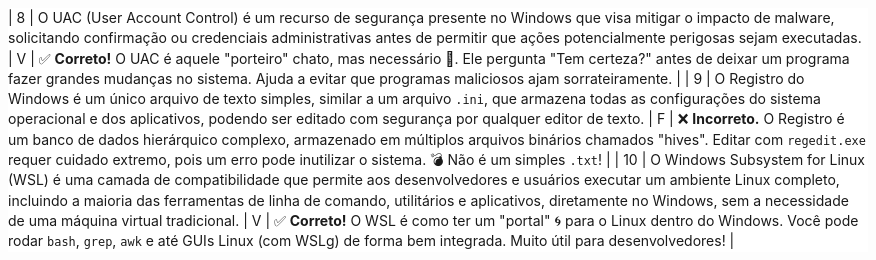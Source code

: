 | 8   | O UAC (User Account Control) é um recurso de segurança presente no Windows que visa mitigar o impacto de malware, solicitando confirmação ou credenciais administrativas antes de permitir que ações potencialmente perigosas sejam executadas.                                                                                                                                                                                                                                                                                                        | V        | ✅ **Correto!** O UAC é aquele "porteiro" chato, mas necessário 💂. Ele pergunta "Tem certeza?" antes de deixar um programa fazer grandes mudanças no sistema. Ajuda a evitar que programas maliciosos ajam sorrateiramente.                                                                                                                                                                                                                                                                                                                                                                                                                                                                                                                                                                                                                                                                                                                                                                    |
| 9   | O Registro do Windows é um único arquivo de texto simples, similar a um arquivo `.ini`, que armazena todas as configurações do sistema operacional e dos aplicativos, podendo ser editado com segurança por qualquer editor de texto.                                                                                                                                                                                                                                                                                                                  | F        | ❌ **Incorreto.** O Registro é um banco de dados hierárquico complexo, armazenado em múltiplos arquivos binários chamados "hives". Editar com `regedit.exe` requer cuidado extremo, pois um erro pode inutilizar o sistema. 💣 Não é um simples `.txt`!                                                                                                                                                                                                                                                                                                                                                                                                                                                                                                                                                                                                                                                                                                                                         |
| 10  | O Windows Subsystem for Linux (WSL) é uma camada de compatibilidade que permite aos desenvolvedores e usuários executar um ambiente Linux completo, incluindo a maioria das ferramentas de linha de comando, utilitários e aplicativos, diretamente no Windows, sem a necessidade de uma máquina virtual tradicional.                                                                                                                                                                                                                                  | V        | ✅ **Correto!** O WSL é como ter um "portal" 🌀 para o Linux dentro do Windows. Você pode rodar `bash`, `grep`, `awk` e até GUIs Linux (com WSLg) de forma bem integrada. Muito útil para desenvolvedores!                                                                                                                                                                                                                                                                                                                                                                                                                                                                                                                                                                                                                                                                                                                                                                                      |